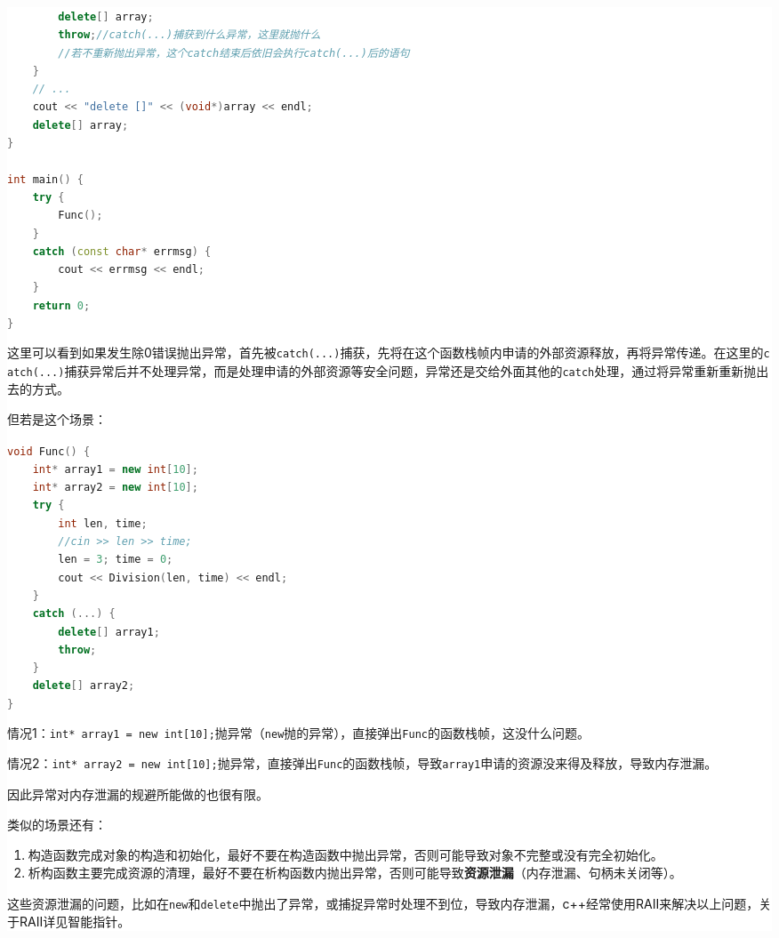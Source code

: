 ```cpp
		delete[] array;
		throw;//catch(...)捕获到什么异常，这里就抛什么
        //若不重新抛出异常，这个catch结束后依旧会执行catch(...)后的语句
	}
	// ...
	cout << "delete []" << (void*)array << endl;
	delete[] array;
}

int main() {
	try {
		Func();
	}
	catch (const char* errmsg) {
		cout << errmsg << endl;
	}
	return 0;
}
```

这里可以看到如果发生除0错误抛出异常，首先被`catch(...)`捕获，先将在这个函数栈帧内申请的外部资源释放，再将异常传递。在这里的`catch(...)`捕获异常后并不处理异常，而是处理申请的外部资源等安全问题，异常还是交给外面其他的`catch`处理，通过将异常重新重新抛出去的方式。

但若是这个场景：

```cpp
void Func() {
	int* array1 = new int[10];
	int* array2 = new int[10];
	try {
		int len, time;
		//cin >> len >> time;
		len = 3; time = 0;
		cout << Division(len, time) << endl;
	}
	catch (...) {
		delete[] array1;
		throw;
	}
	delete[] array2;
}
```

情况1：`int* array1 = new int[10];`抛异常（`new`抛的异常），直接弹出`Func`的函数栈帧，这没什么问题。

情况2：`int* array2 = new int[10];`抛异常，直接弹出`Func`的函数栈帧，导致`array1`申请的资源没来得及释放，导致内存泄漏。

因此异常对内存泄漏的规避所能做的也很有限。

类似的场景还有：

1. 构造函数完成对象的构造和初始化，最好不要在构造函数中抛出异常，否则可能导致对象不完整或没有完全初始化。
2. 析构函数主要完成资源的清理，最好不要在析构函数内抛出异常，否则可能导致**资源泄漏**（内存泄漏、句柄未关闭等）。

这些资源泄漏的问题，比如在`new`和`delete`中抛出了异常，或捕捉异常时处理不到位，导致内存泄漏，c++经常使用RAII来解决以上问题，关于RAII详见智能指针。
